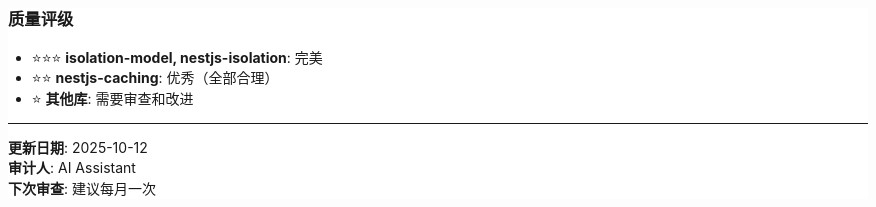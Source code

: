 ### 质量评级

- ⭐⭐⭐ **isolation-model, nestjs-isolation**: 完美
- ⭐⭐ **nestjs-caching**: 优秀（全部合理）
- ⭐ **其他库**: 需要审查和改进

---

**更新日期**: 2025-10-12  
**审计人**: AI Assistant  
**下次审查**: 建议每月一次
